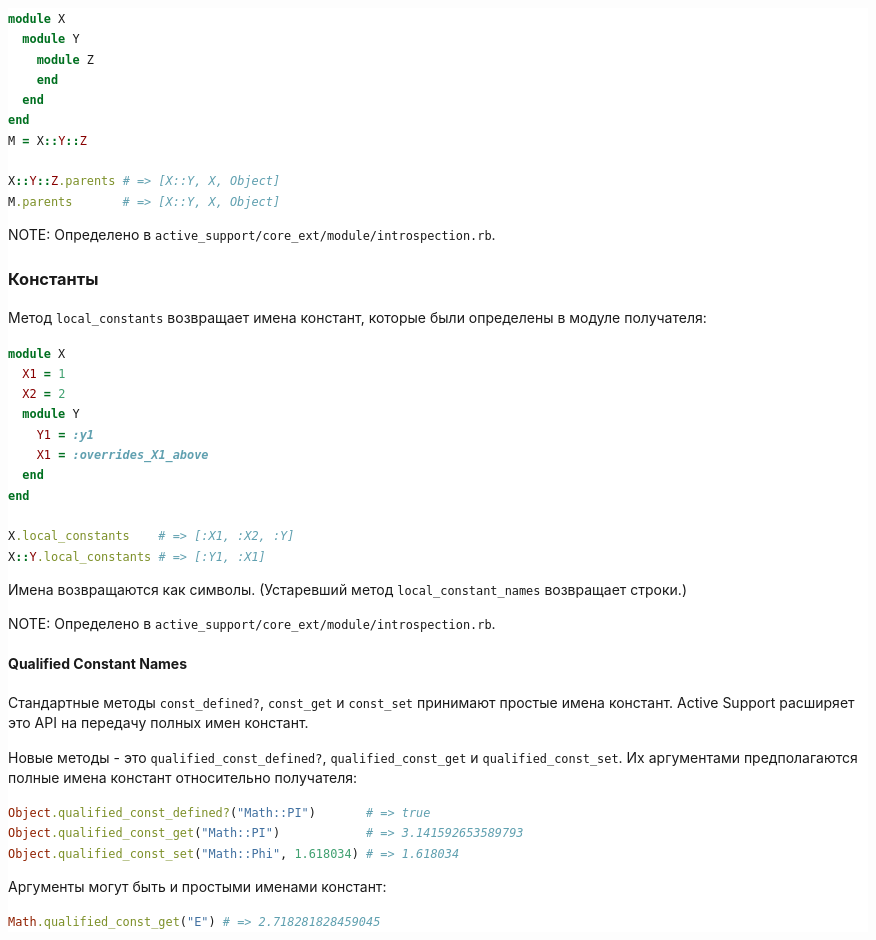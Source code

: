 ```ruby
module X
  module Y
    module Z
    end
  end
end
M = X::Y::Z

X::Y::Z.parents # => [X::Y, X, Object]
M.parents       # => [X::Y, X, Object]
```

NOTE: Определено в `active_support/core_ext/module/introspection.rb`.

### Константы

Метод `local_constants` возвращает имена констант, которые были определены в модуле получателя:

```ruby
module X
  X1 = 1
  X2 = 2
  module Y
    Y1 = :y1
    X1 = :overrides_X1_above
  end
end

X.local_constants    # => [:X1, :X2, :Y]
X::Y.local_constants # => [:Y1, :X1]
```

Имена возвращаются как символы. (Устаревший метод `local_constant_names` возвращает строки.)

NOTE: Определено в `active_support/core_ext/module/introspection.rb`.

#### Qualified Constant Names

Стандартные методы `const_defined?`, `const_get` и `const_set` принимают простые имена констант. Active Support расширяет это API на передачу полных имен констант.

Новые методы - это `qualified_const_defined?`, `qualified_const_get` и `qualified_const_set`. Их аргументами предполагаются полные имена констант относительно получателя:

```ruby
Object.qualified_const_defined?("Math::PI")       # => true
Object.qualified_const_get("Math::PI")            # => 3.141592653589793
Object.qualified_const_set("Math::Phi", 1.618034) # => 1.618034
```

Аргументы могут быть и простыми именами констант:

```ruby
Math.qualified_const_get("E") # => 2.718281828459045
```
